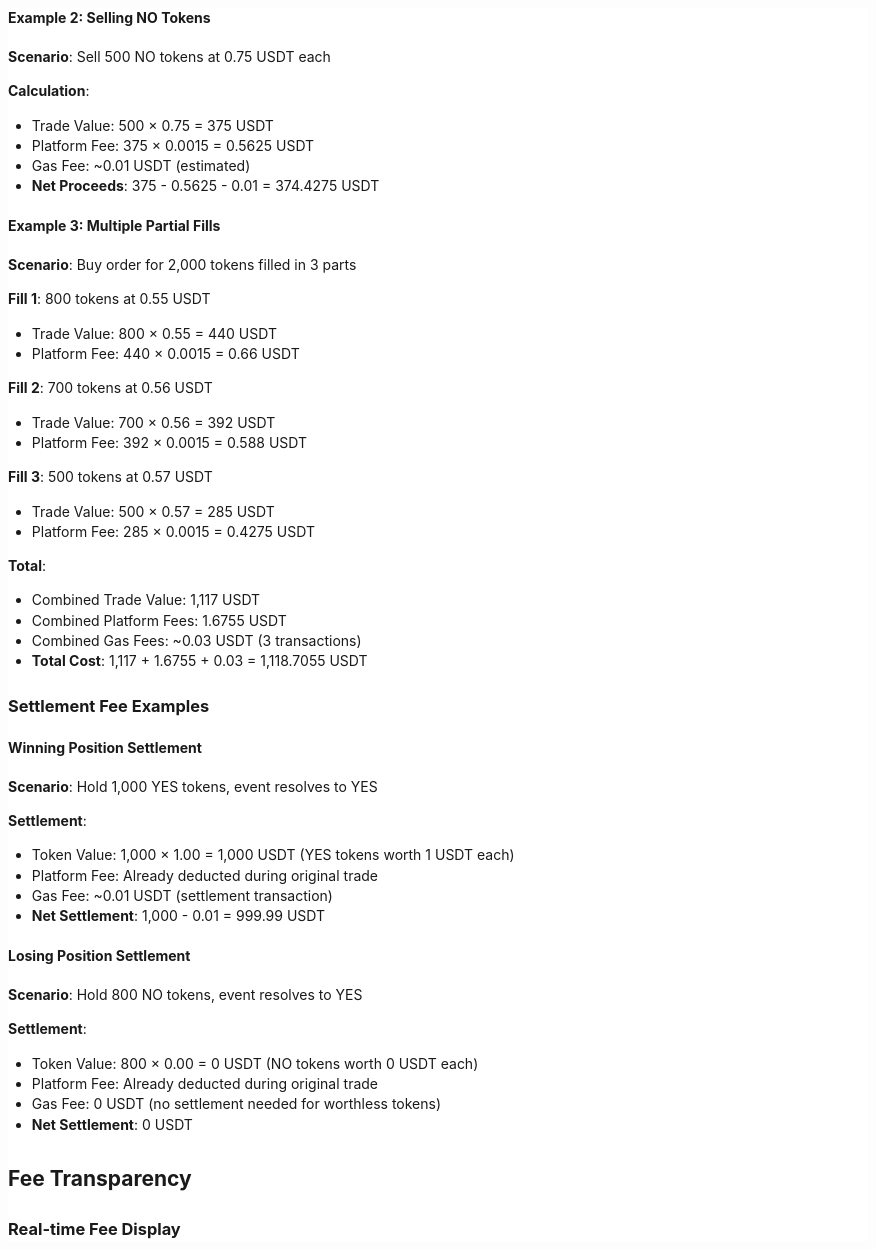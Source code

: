 #### Example 2: Selling NO Tokens
**Scenario**: Sell 500 NO tokens at 0.75 USDT each

**Calculation**:
- Trade Value: 500 × 0.75 = 375 USDT
- Platform Fee: 375 × 0.0015 = 0.5625 USDT
- Gas Fee: ~0.01 USDT (estimated)
- **Net Proceeds**: 375 - 0.5625 - 0.01 = 374.4275 USDT

#### Example 3: Multiple Partial Fills
**Scenario**: Buy order for 2,000 tokens filled in 3 parts

**Fill 1**: 800 tokens at 0.55 USDT
- Trade Value: 800 × 0.55 = 440 USDT
- Platform Fee: 440 × 0.0015 = 0.66 USDT

**Fill 2**: 700 tokens at 0.56 USDT
- Trade Value: 700 × 0.56 = 392 USDT
- Platform Fee: 392 × 0.0015 = 0.588 USDT

**Fill 3**: 500 tokens at 0.57 USDT
- Trade Value: 500 × 0.57 = 285 USDT
- Platform Fee: 285 × 0.0015 = 0.4275 USDT

**Total**:
- Combined Trade Value: 1,117 USDT
- Combined Platform Fees: 1.6755 USDT
- Combined Gas Fees: ~0.03 USDT (3 transactions)
- **Total Cost**: 1,117 + 1.6755 + 0.03 = 1,118.7055 USDT

### Settlement Fee Examples

#### Winning Position Settlement
**Scenario**: Hold 1,000 YES tokens, event resolves to YES

**Settlement**:
- Token Value: 1,000 × 1.00 = 1,000 USDT (YES tokens worth 1 USDT each)
- Platform Fee: Already deducted during original trade
- Gas Fee: ~0.01 USDT (settlement transaction)
- **Net Settlement**: 1,000 - 0.01 = 999.99 USDT

#### Losing Position Settlement
**Scenario**: Hold 800 NO tokens, event resolves to YES

**Settlement**:
- Token Value: 800 × 0.00 = 0 USDT (NO tokens worth 0 USDT each)
- Platform Fee: Already deducted during original trade
- Gas Fee: 0 USDT (no settlement needed for worthless tokens)
- **Net Settlement**: 0 USDT

## Fee Transparency

### Real-time Fee Display

